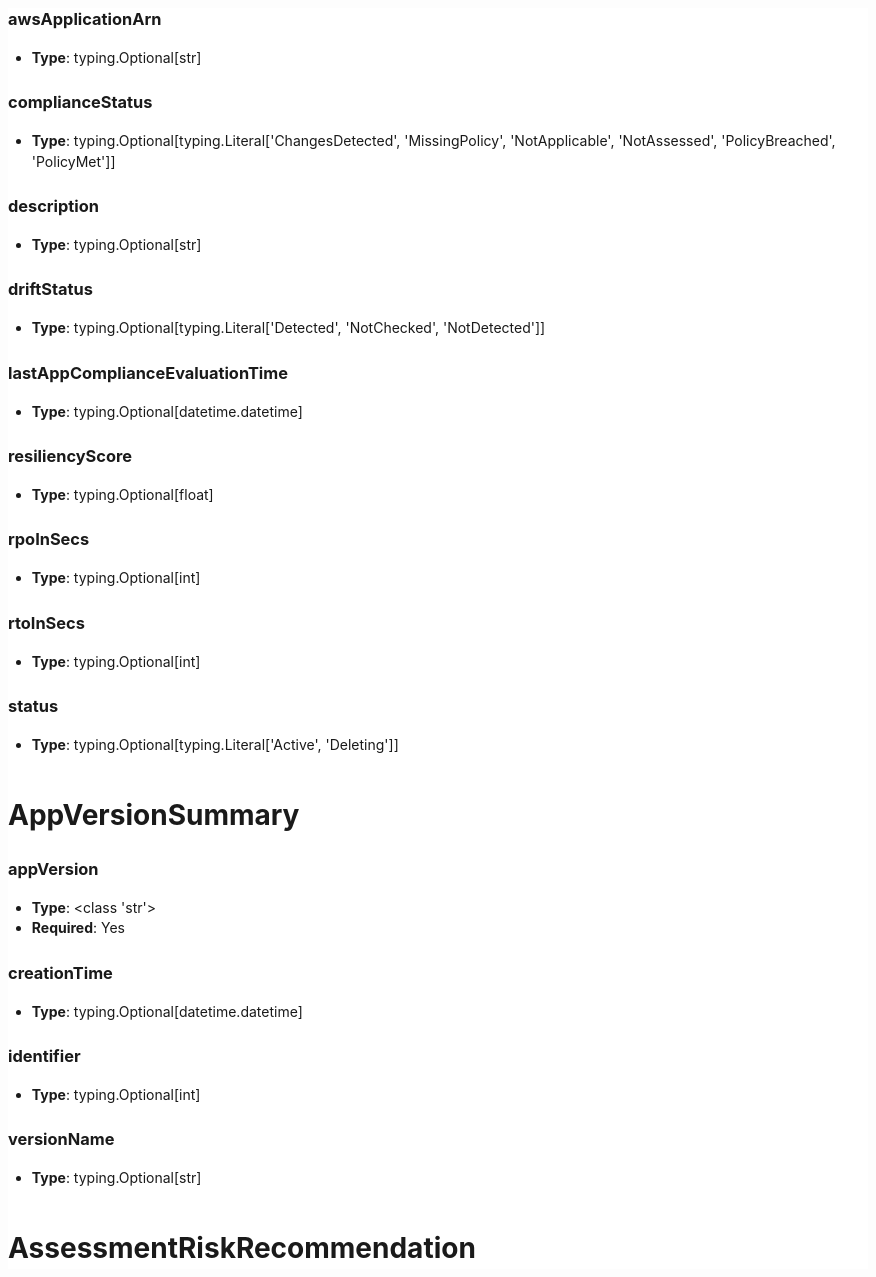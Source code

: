 ### awsApplicationArn
- **Type**: typing.Optional[str]

### complianceStatus
- **Type**: typing.Optional[typing.Literal['ChangesDetected', 'MissingPolicy', 'NotApplicable', 'NotAssessed', 'PolicyBreached', 'PolicyMet']]

### description
- **Type**: typing.Optional[str]

### driftStatus
- **Type**: typing.Optional[typing.Literal['Detected', 'NotChecked', 'NotDetected']]

### lastAppComplianceEvaluationTime
- **Type**: typing.Optional[datetime.datetime]

### resiliencyScore
- **Type**: typing.Optional[float]

### rpoInSecs
- **Type**: typing.Optional[int]

### rtoInSecs
- **Type**: typing.Optional[int]

### status
- **Type**: typing.Optional[typing.Literal['Active', 'Deleting']]


# AppVersionSummary

### appVersion
- **Type**: <class 'str'>
- **Required**: Yes

### creationTime
- **Type**: typing.Optional[datetime.datetime]

### identifier
- **Type**: typing.Optional[int]

### versionName
- **Type**: typing.Optional[str]


# AssessmentRiskRecommendation
